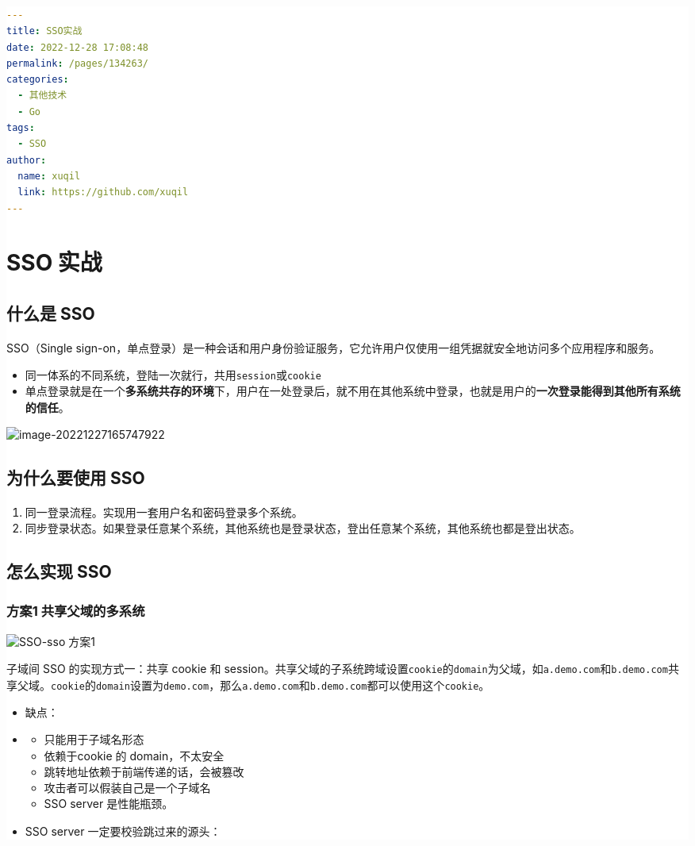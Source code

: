 ```yaml
---
title: SSO实战
date: 2022-12-28 17:08:48
permalink: /pages/134263/
categories: 
  - 其他技术
  - Go
tags: 
  - SSO
author: 
  name: xuqil
  link: https://github.com/xuqil
---
```

# SSO 实战

## 什么是 SSO

SSO（Single sign-on，单点登录）是一种会话和用户身份验证服务，它允许用户仅使用一组凭据就安全地访问多个应用程序和服务。

- 同一体系的不同系统，登陆一次就行，共用`session`或`cookie`
- 单点登录就是在一个**多系统共存的环境**下，用户在一处登录后，就不用在其他系统中登录，也就是用户的**一次登录能得到其他所有系统的信任**。

![image-20221227165747922](/img/other/sso_oauth2/sso/SSO.svg)

## 为什么要使用 SSO

1. 同一登录流程。实现用一套用户名和密码登录多个系统。
2. 同步登录状态。如果登录任意某个系统，其他系统也是登录状态，登出任意某个系统，其他系统也都是登出状态。

## 怎么实现 SSO

### 方案1 共享父域的多系统

![SSO-sso 方案1](/img/other/sso_oauth2/sso/SSO-sso方案1.svg)

子域间 SSO 的实现方式一：共享 cookie 和 session。共享父域的子系统跨域设置`cookie`的`domain`为父域，如`a.demo.com`和`b.demo.com`共享父域。`cookie`的`domain`设置为`demo.com`，那么`a.demo.com`和`b.demo.com`都可以使用这个`cookie`。

- 缺点：

- - 只能用于子域名形态
  - 依赖于cookie 的 domain，不太安全
  - 跳转地址依赖于前端传递的话，会被篡改
  - 攻击者可以假装自己是一个子域名
  - SSO server 是性能瓶颈。

- SSO server 一定要校验跳过来的源头：

